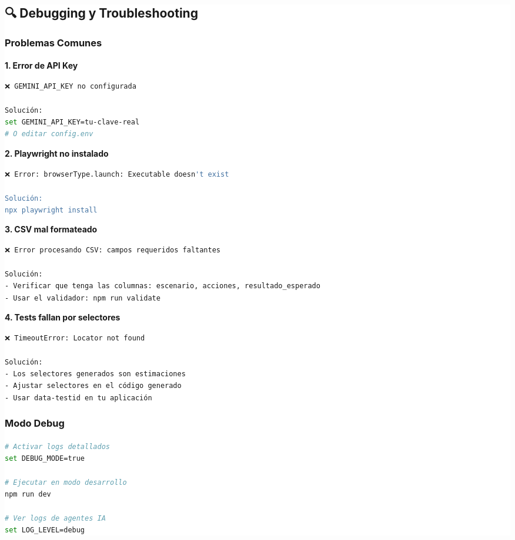 ```bash
```

## 🔍 Debugging y Troubleshooting

### Problemas Comunes

**1. Error de API Key**
```bash
❌ GEMINI_API_KEY no configurada

Solución:
set GEMINI_API_KEY=tu-clave-real
# O editar config.env
```

**2. Playwright no instalado**
```bash
❌ Error: browserType.launch: Executable doesn't exist

Solución:
npx playwright install
```

**3. CSV mal formateado**
```bash
❌ Error procesando CSV: campos requeridos faltantes

Solución:
- Verificar que tenga las columnas: escenario, acciones, resultado_esperado
- Usar el validador: npm run validate
```

**4. Tests fallan por selectores**
```bash
❌ TimeoutError: Locator not found

Solución:
- Los selectores generados son estimaciones
- Ajustar selectores en el código generado
- Usar data-testid en tu aplicación
```

### Modo Debug

```bash
# Activar logs detallados
set DEBUG_MODE=true

# Ejecutar en modo desarrollo
npm run dev

# Ver logs de agentes IA
set LOG_LEVEL=debug
```
